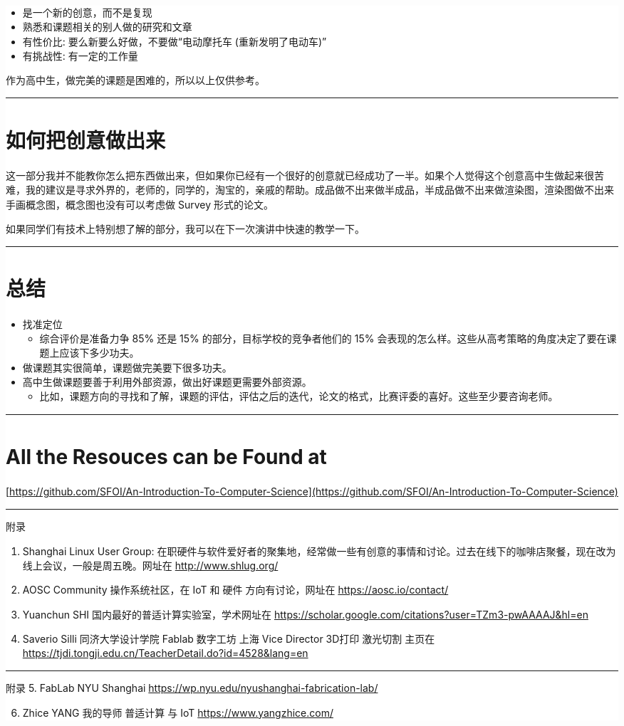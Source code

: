 - 是一个新的创意，而不是复现
- 熟悉和课题相关的别人做的研究和文章
- 有性价比: 要么新要么好做，不要做“电动摩托车 (重新发明了电动车)”
- 有挑战性: 有一定的工作量

作为高中生，做完美的课题是困难的，所以以上仅供参考。

---

# 如何把创意做出来

这一部分我并不能教你怎么把东西做出来，但如果你已经有一个很好的创意就已经成功了一半。如果个人觉得这个创意高中生做起来很苦难，我的建议是寻求外界的，老师的，同学的，淘宝的，亲戚的帮助。成品做不出来做半成品，半成品做不出来做渲染图，渲染图做不出来手画概念图，概念图也没有可以考虑做 Survey 形式的论文。

如果同学们有技术上特别想了解的部分，我可以在下一次演讲中快速的教学一下。

---

# 总结

- 找准定位
  - 综合评价是准备力争 85% 还是 15% 的部分，目标学校的竞争者他们的 15% 会表现的怎么样。这些从高考策略的角度决定了要在课题上应该下多少功夫。
- 做课题其实很简单，课题做完美要下很多功夫。
- 高中生做课题要善于利用外部资源，做出好课题更需要外部资源。
  - 比如，课题方向的寻找和了解，课题的评估，评估之后的迭代，论文的格式，比赛评委的喜好。这些至少要咨询老师。

---

# All the Resouces can be Found at 

[https://github.com/SFOI/An-Introduction-To-Computer-Science](https://github.com/SFOI/An-Introduction-To-Computer-Science)

---
附录

1. Shanghai Linux User Group: 在职硬件与软件爱好者的聚集地，经常做一些有创意的事情和讨论。过去在线下的咖啡店聚餐，现在改为线上会议，一般是周五晚。网址在 <http://www.shlug.org/>

2. AOSC Community 操作系统社区，在 IoT 和 硬件 方向有讨论，网址在 <https://aosc.io/contact/>

3. Yuanchun SHI 国内最好的普适计算实验室，学术网址在 <https://scholar.google.com/citations?user=TZm3-pwAAAAJ&hl=en>

4. Saverio Silli 同济大学设计学院 Fablab 数字工坊 上海 Vice Director 3D打印 激光切割 主页在 <https://tjdi.tongji.edu.cn/TeacherDetail.do?id=4528&lang=en>

---
附录
5. FabLab NYU Shanghai <https://wp.nyu.edu/nyushanghai-fabrication-lab/>

6. Zhice YANG 我的导师 普适计算 与 IoT <https://www.yangzhice.com/>
